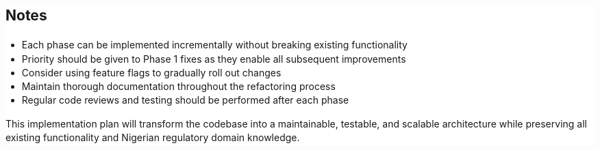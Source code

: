 
## Notes

- Each phase can be implemented incrementally without breaking existing functionality
- Priority should be given to Phase 1 fixes as they enable all subsequent improvements
- Consider using feature flags to gradually roll out changes
- Maintain thorough documentation throughout the refactoring process
- Regular code reviews and testing should be performed after each phase

This implementation plan will transform the codebase into a maintainable, testable, and scalable architecture while preserving all existing functionality and Nigerian regulatory domain knowledge.